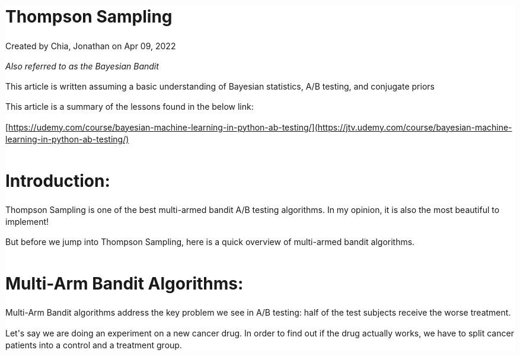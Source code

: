 
Thompson Sampling
==========================================

Created by Chia, Jonathan on Apr 09, 2022

_Also referred to as the Bayesian Bandit_

This article is written assuming a basic understanding of Bayesian statistics, A/B testing, and conjugate priors

  
This article is a summary of the lessons found in the below link:

[https://udemy.com/course/bayesian-machine-learning-in-python-ab-testing/](https://jtv.udemy.com/course/bayesian-machine-learning-in-python-ab-testing/)

Introduction:
=============

Thompson Sampling is one of the best multi-armed bandit A/B testing algorithms. In my opinion, it is also the most beautiful to implement! 

  

But before we jump into Thompson Sampling, here is a quick overview of multi-armed bandit algorithms.

Multi-Arm Bandit Algorithms:
============================

Multi-Arm Bandit algorithms address the key problem we see in A/B testing: half of the test subjects receive the worse treatment.

Let's say we are doing an experiment on a new cancer drug. In order to find out if the drug actually works, we have to split cancer patients into a control and a treatment group. 
